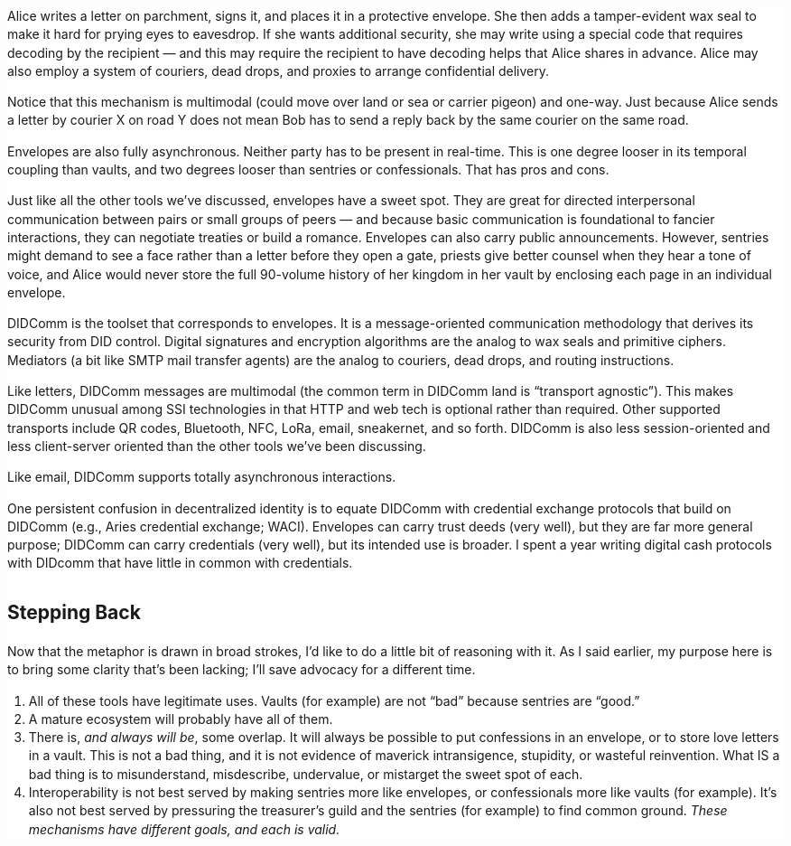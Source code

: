 Alice writes a letter on parchment, signs it, and places it in a protective envelope. She then adds a tamper-evident wax seal to make it hard for prying eyes to eavesdrop. If she wants additional security, she may write using a special code that requires decoding by the recipient — and this may require the recipient to have decoding helps that Alice shares in advance. Alice may also employ a system of couriers, dead drops, and proxies to arrange confidential delivery.

Notice that this mechanism is multimodal (could move over land or sea or carrier pigeon) and one-way. Just because Alice sends a letter by courier X on road Y does not mean Bob has to send a reply back by the same courier on the same road.

Envelopes are also fully asynchronous. Neither party has to be present in real-time. This is one degree looser in its temporal coupling than vaults, and two degrees looser than sentries or confessionals. That has pros and cons.

Just like all the other tools we’ve discussed, envelopes have a sweet spot. They are great for directed interpersonal communication between pairs or small groups of peers — and because basic communication is foundational to fancier interactions, they can negotiate treaties or build a romance. Envelopes can also carry public announcements. However, sentries might demand to see a face rather than a letter before they open a gate, priests give better counsel when they hear a tone of voice, and Alice would never store the full 90-volume history of her kingdom in her vault by enclosing each page in an individual envelope.

DIDComm is the toolset that corresponds to envelopes. It is a message-oriented communication methodology that derives its security from DID control. Digital signatures and encryption algorithms are the analog to wax seals and primitive ciphers. Mediators (a bit like SMTP mail transfer agents) are the analog to couriers, dead drops, and routing instructions.

Like letters, DIDComm messages are multimodal (the common term in DIDComm land is “transport agnostic”). This makes DIDComm unusual among SSI technologies in that HTTP and web tech is optional rather than required. Other supported transports include QR codes, Bluetooth, NFC, LoRa, email, sneakernet, and so forth. DIDComm is also less session-oriented and less client-server oriented than the other tools we’ve been discussing.

Like email, DIDComm supports totally asynchronous interactions.

One persistent confusion in decentralized identity is to equate DIDComm with credential exchange protocols that build on DIDComm (e.g., Aries credential exchange; WACI). Envelopes can carry trust deeds (very well), but they are far more general purpose; DIDComm can carry credentials (very well), but its intended use is broader. I spent a year writing digital cash protocols with DIDcomm that have little in common with credentials.

## Stepping Back
Now that the metaphor is drawn in broad strokes, I’d like to do a little bit of reasoning with it. As I said earlier, my purpose here is to bring some clarity that’s been lacking; I’ll save advocacy for a different time.

1. All of these tools have legitimate uses. Vaults (for example) are not “bad” because sentries are “good.”
2. A mature ecosystem will probably have all of them.
3. There is, *and always will be*, some overlap. It will always be possible to put confessions in an envelope, or to store love letters in a vault. This is not a bad thing, and it is not evidence of maverick intransigence, stupidity, or wasteful reinvention. What IS a bad thing is to misunderstand, misdescribe, undervalue, or mistarget the sweet spot of each.
4. Interoperability is not best served by making sentries more like envelopes, or confessionals more like vaults (for example). It’s also not best served by pressuring the treasurer’s guild and the sentries (for example) to find common ground. *These mechanisms have different goals, and each is valid.*
